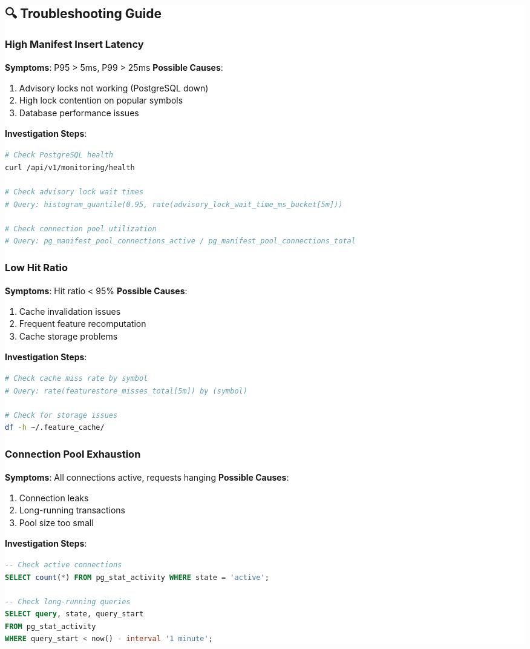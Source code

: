 ## 🔍 Troubleshooting Guide

### High Manifest Insert Latency

**Symptoms**: P95 > 5ms, P99 > 25ms
**Possible Causes**:
1. Advisory locks not working (PostgreSQL down)
2. High lock contention on popular symbols
3. Database performance issues

**Investigation Steps**:
```bash
# Check PostgreSQL health
curl /api/v1/monitoring/health

# Check advisory lock wait times
# Query: histogram_quantile(0.95, rate(advisory_lock_wait_time_ms_bucket[5m]))

# Check connection pool utilization
# Query: pg_manifest_pool_connections_active / pg_manifest_pool_connections_total
```

### Low Hit Ratio

**Symptoms**: Hit ratio < 95%
**Possible Causes**:
1. Cache invalidation issues
2. Frequent feature recomputation
3. Cache storage problems

**Investigation Steps**:
```bash
# Check cache miss rate by symbol
# Query: rate(featurestore_misses_total[5m]) by (symbol)

# Check for storage issues
df -h ~/.feature_cache/
```

### Connection Pool Exhaustion

**Symptoms**: All connections active, requests hanging
**Possible Causes**:
1. Connection leaks
2. Long-running transactions
3. Pool size too small

**Investigation Steps**:
```sql
-- Check active connections
SELECT count(*) FROM pg_stat_activity WHERE state = 'active';

-- Check long-running queries
SELECT query, state, query_start 
FROM pg_stat_activity 
WHERE query_start < now() - interval '1 minute';
```

